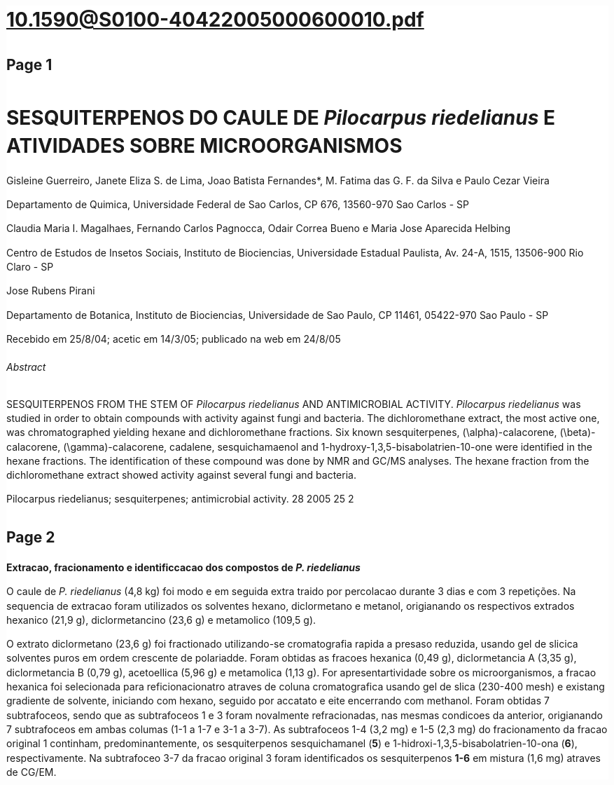 # 10.1590@S0100-40422005000600010.pdf

## Page 1



# SESQUITERPENOS DO CAULE DE _Pilocarpus riedelianus_ E ATIVIDADES SOBRE MICROORGANISMOS

Gisleine Guerreiro, Janete Eliza S. de Lima, Joao Batista Fernandes*, M. Fatima das G. F. da Silva e Paulo Cezar Vieira

Departamento de Quimica, Universidade Federal de Sao Carlos, CP 676, 13560-970 Sao Carlos - SP

Claudia Maria I. Magalhaes, Fernando Carlos Pagnocca, Odair Correa Bueno e Maria Jose Aparecida Helbing

Centro de Estudos de Insetos Sociais, Instituto de Biociencias, Universidade Estadual Paulista, Av. 24-A, 1515, 13506-900 Rio Claro - SP

Jose Rubens Pirani

Departamento de Botanica, Instituto de Biociencias, Universidade de Sao Paulo, CP 11461, 05422-970 Sao Paulo - SP

Recebido em 25/8/04; acetic em 14/3/05; publicado na web em 24/8/05

###### Abstract

SESQUITERPENOS FROM THE STEM OF _Pilocarpus riedelianus_ AND ANTIMICROBIAL ACTIVITY. _Pilocarpus riedelianus_ was studied in order to obtain compounds with activity against fungi and bacteria. The dichloromethane extract, the most active one, was chromatographed yielding hexane and dichloromethane fractions. Six known sesquiterpenes, \(\alpha\)-calacorene, \(\beta\)-calacorene, \(\gamma\)-calacorene, cadalene, sesquichamaenol and 1-hydroxy-1,3,5-bisabolatrien-10-one were identified in the hexane fractions. The identification of these compound was done by NMR and GC/MS analyses. The hexane fraction from the dichloromethane extract showed activity against several fungi and bacteria.

Pilocarpus riedelianus; sesquiterpenes; antimicrobial activity. 28 2005 25 2

## Page 2



**Extracao, fracionamento e identificcacao dos compostos de _P. riedelianus_**

O caule de _P. riedelianus_ (4,8 kg) foi modo e em seguida extra traido por percolacao durante 3 dias e com 3 repetições. Na sequencia de extracao foram utilizados os solventes hexano, diclormetano e metanol, origianando os respectivos extrados hexanico (21,9 g), diclormetancino (23,6 g) e metamolico (109,5 g).

O extrato diclormetano (23,6 g) foi fractionado utilizando-se cromatografia rapida a presaso reduzida, usando gel de slicica solventes puros em ordem crescente de polariadde. Foram obtidas as fracoes hexanica (0,49 g), diclormetancia A (3,35 g), diclormetancia B (0,79 g), acetoellica (5,96 g) e metamolica (1,13 g). For apresentartividade sobre os microorganismos, a fracao hexanica foi selecionada para reficionacionatro atraves de coluna cromatografica usando gel de slica (230-400 mesh) e existang gradiente de solvente, iniciando com hexano, seguido por accatato e eite encerrando com methanol. Foram obtidas 7 subtrafoceos, sendo que as subtrafoceos 1 e 3 foram novalmente refracionadas, nas mesmas condicoes da anterior, origianando 7 subtrafoceos em ambas columas (1-1 a 1-7 e 3-1 a 3-7). As subtrafoceos 1-4 (3,2 mg) e 1-5 (2,3 mg) do fracionamento da fracao original 1 continham, predominantemente, os sesquiterpenos sesquichamanel (**5**) e 1-hidroxi-1,3,5-bisabolatrien-10-ona (**6**), respectivamente. Na subtrafoceo 3-7 da fracao original 3 foram identificados os sesquiterpenos **1-6** em mistura (1,6 mg) atraves de CG/EM.
